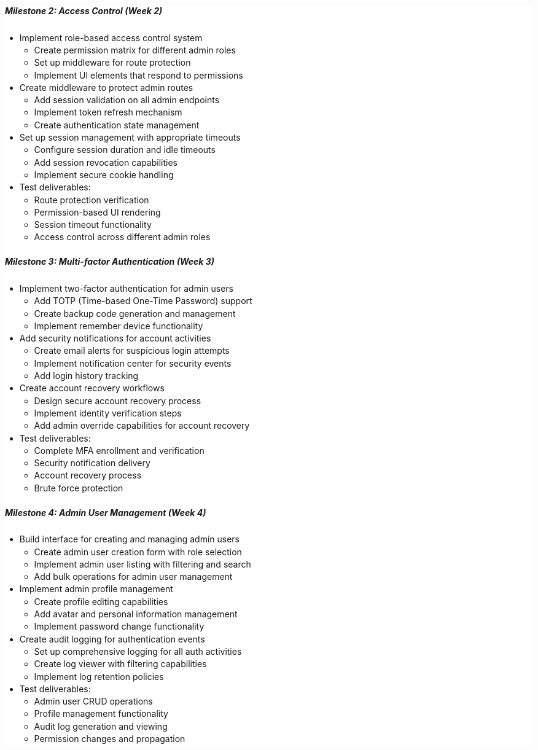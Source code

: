 ##### Milestone 2: Access Control (Week 2)
- Implement role-based access control system
  - Create permission matrix for different admin roles
  - Set up middleware for route protection
  - Implement UI elements that respond to permissions
- Create middleware to protect admin routes
  - Add session validation on all admin endpoints
  - Implement token refresh mechanism
  - Create authentication state management
- Set up session management with appropriate timeouts
  - Configure session duration and idle timeouts
  - Add session revocation capabilities
  - Implement secure cookie handling
- Test deliverables:
  - Route protection verification
  - Permission-based UI rendering
  - Session timeout functionality
  - Access control across different admin roles

##### Milestone 3: Multi-factor Authentication (Week 3)
- Implement two-factor authentication for admin users
  - Add TOTP (Time-based One-Time Password) support
  - Create backup code generation and management
  - Implement remember device functionality
- Add security notifications for account activities
  - Create email alerts for suspicious login attempts
  - Implement notification center for security events
  - Add login history tracking
- Create account recovery workflows
  - Design secure account recovery process
  - Implement identity verification steps
  - Add admin override capabilities for account recovery
- Test deliverables:
  - Complete MFA enrollment and verification
  - Security notification delivery
  - Account recovery process
  - Brute force protection

##### Milestone 4: Admin User Management (Week 4)
- Build interface for creating and managing admin users
  - Create admin user creation form with role selection
  - Implement admin user listing with filtering and search
  - Add bulk operations for admin user management
- Implement admin profile management
  - Create profile editing capabilities
  - Add avatar and personal information management
  - Implement password change functionality
- Create audit logging for authentication events
  - Set up comprehensive logging for all auth activities
  - Create log viewer with filtering capabilities
  - Implement log retention policies
- Test deliverables:
  - Admin user CRUD operations
  - Profile management functionality
  - Audit log generation and viewing
  - Permission changes and propagation
